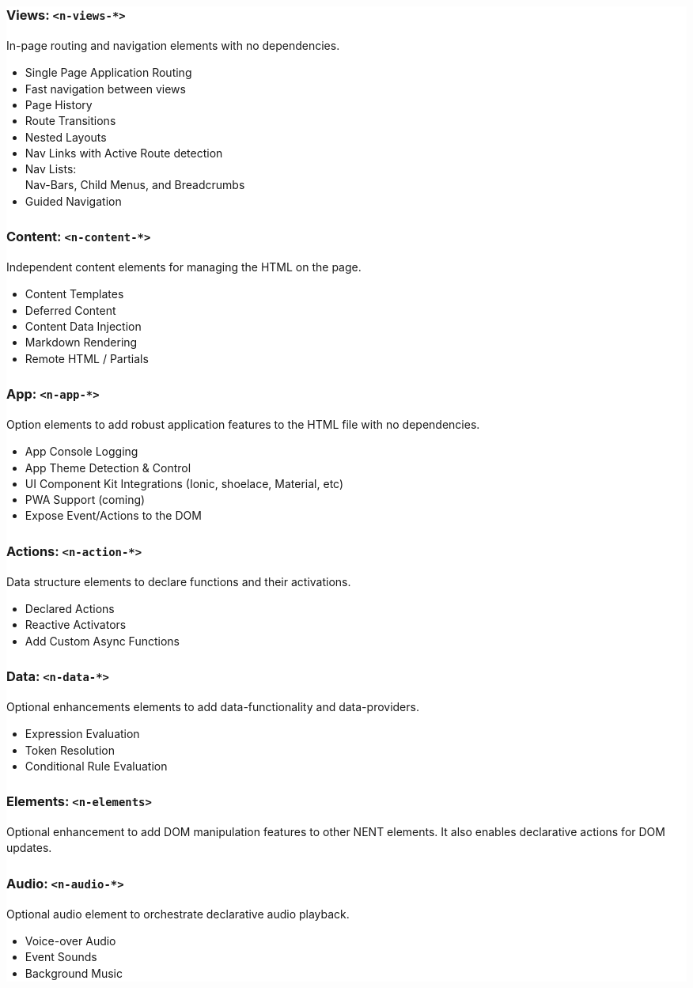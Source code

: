 ### Views: `<n-views-*>`
In-page routing and navigation elements with no dependencies.

- Single Page Application Routing
- Fast navigation between views
- Page History
- Route Transitions
- Nested Layouts
- Nav Links with Active Route detection
- Nav Lists: \
  Nav-Bars, Child Menus, and Breadcrumbs
- Guided Navigation
  
### Content: `<n-content-*>`
Independent content elements for managing the HTML on the page.
- Content Templates
- Deferred Content
- Content Data Injection
- Markdown Rendering
- Remote HTML / Partials

### App: `<n-app-*>`
Option elements to add robust application features to the HTML file with no dependencies.
- App Console Logging
- App Theme Detection & Control
- UI Component Kit Integrations (Ionic, shoelace, Material, etc)
- PWA Support (coming)
- Expose Event/Actions to the DOM

### Actions: `<n-action-*>`
Data structure elements to declare functions and their activations. 
- Declared Actions
- Reactive Activators
- Add Custom Async Functions

### Data: `<n-data-*>`
Optional enhancements elements to add data-functionality and data-providers.
- Expression Evaluation
- Token Resolution
- Conditional Rule Evaluation

### Elements: `<n-elements>`
Optional enhancement to add DOM manipulation features to other NENT elements. It also enables declarative actions for DOM updates.

### Audio: `<n-audio-*>`
Optional audio element to orchestrate declarative audio playback. 
- Voice-over Audio
- Event Sounds
- Background Music
